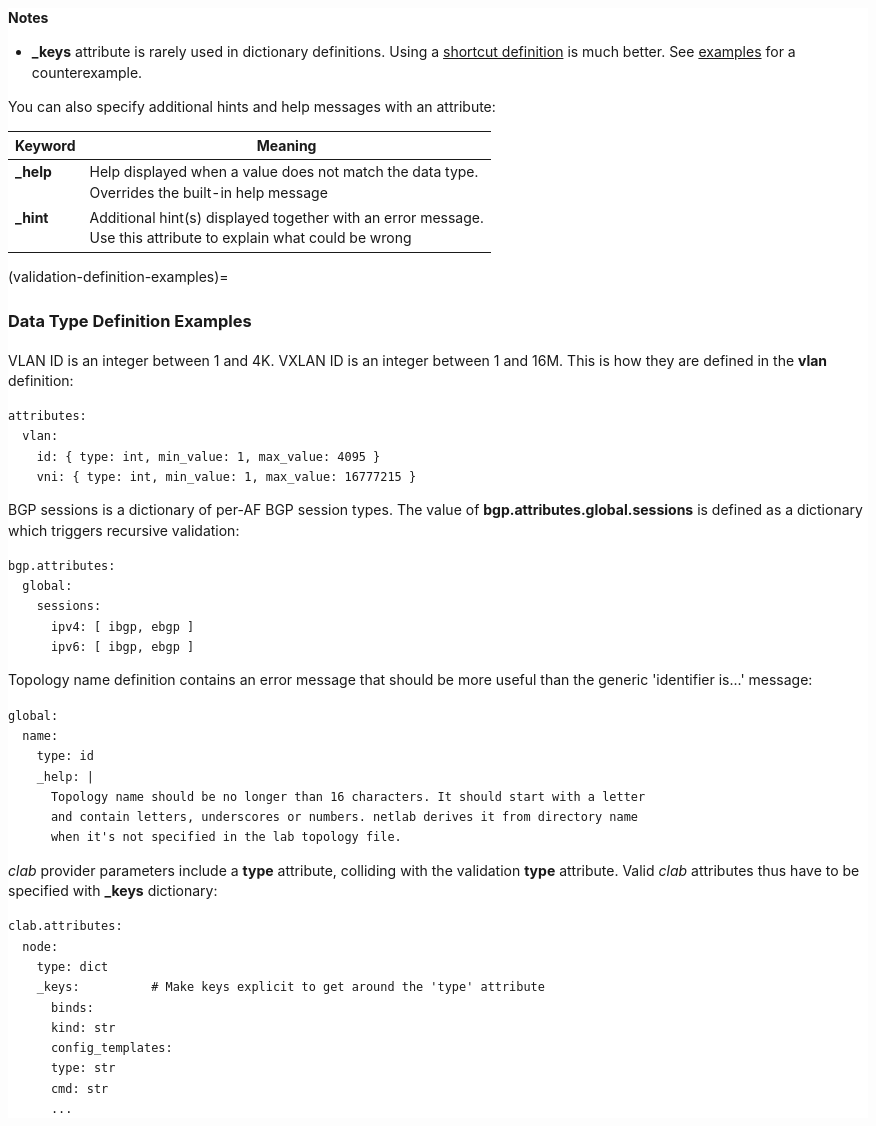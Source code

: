 **Notes**
* **_keys** attribute is rarely used in dictionary definitions. Using a [shortcut definition](validation-shortcut-type) is much better. See [examples](validation-definition-examples) for a counterexample.

You can also specify additional hints and help messages with an attribute:

| Keyword   | Meaning |
|-----------|---------|
| **_help** | Help displayed when a value does not match the data type.<br>Overrides the built-in help message |
| **_hint** | Additional hint(s) displayed together with an error message.<br>Use this attribute to explain what could be wrong |

(validation-definition-examples)=
### Data Type Definition Examples

VLAN ID is an integer between 1 and 4K. VXLAN ID is an integer between 1 and 16M. This is how they are defined in the **vlan** definition:

```
attributes:
  vlan:
    id: { type: int, min_value: 1, max_value: 4095 }
    vni: { type: int, min_value: 1, max_value: 16777215 }
```

BGP sessions is a dictionary of per-AF BGP session types. The value of **bgp.attributes.global.sessions** is defined as a dictionary which triggers recursive validation:

```
bgp.attributes:
  global:
    sessions:
      ipv4: [ ibgp, ebgp ]
      ipv6: [ ibgp, ebgp ]
```  

Topology name definition contains an error message that should be more useful than the generic 'identifier is...' message:

```
global:
  name: 
    type: id
    _help: |
      Topology name should be no longer than 16 characters. It should start with a letter
      and contain letters, underscores or numbers. netlab derives it from directory name
      when it's not specified in the lab topology file.
```

*clab* provider parameters include a **type** attribute, colliding with the validation **type** attribute. Valid *clab* attributes thus have to be specified with **_keys** dictionary:

```
clab.attributes:
  node:
    type: dict
    _keys:          # Make keys explicit to get around the 'type' attribute
      binds:
      kind: str
      config_templates:
      type: str
      cmd: str
      ...
```
